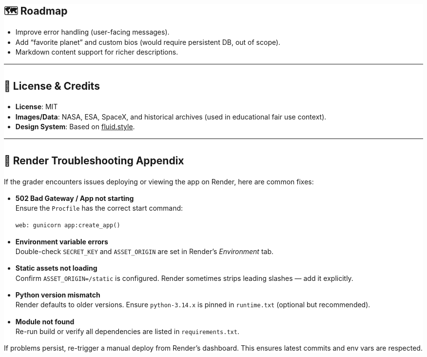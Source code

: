 
## 🗺️ Roadmap
- Improve error handling (user-facing messages).
- Add “favorite planet” and custom bios (would require persistent DB, out of scope).
- Markdown content support for richer descriptions.

---

## 📜 License & Credits
- **License**: MIT
- **Images/Data**: NASA, ESA, SpaceX, and historical archives (used in educational fair use context).
- **Design System**: Based on [fluid.style](https://fluid.style/).

---

## 🔧 Render Troubleshooting Appendix
If the grader encounters issues deploying or viewing the app on Render, here are common fixes:

- **502 Bad Gateway / App not starting**  
  Ensure the `Procfile` has the correct start command:
  ```
  web: gunicorn app:create_app()
  ```

- **Environment variable errors**  
  Double-check `SECRET_KEY` and `ASSET_ORIGIN` are set in Render’s *Environment* tab.

- **Static assets not loading**  
  Confirm `ASSET_ORIGIN=/static` is configured. Render sometimes strips leading slashes — add it explicitly.

- **Python version mismatch**  
  Render defaults to older versions. Ensure `python-3.14.x` is pinned in `runtime.txt` (optional but recommended).

- **Module not found**  
  Re-run build or verify all dependencies are listed in `requirements.txt`.

If problems persist, re-trigger a manual deploy from Render’s dashboard. This ensures latest commits and env vars are respected.

